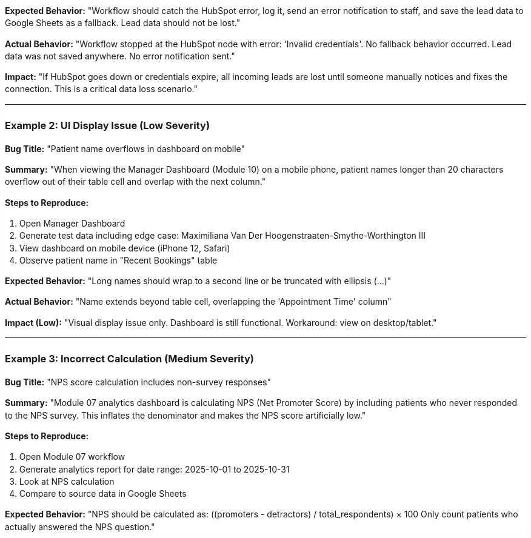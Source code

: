 **Expected Behavior:**
"Workflow should catch the HubSpot error, log it, send an error notification to staff, and save the lead data to Google Sheets as a fallback. Lead data should not be lost."

**Actual Behavior:**
"Workflow stopped at the HubSpot node with error: 'Invalid credentials'. No fallback behavior occurred. Lead data was not saved anywhere. No error notification sent."

**Impact:**
"If HubSpot goes down or credentials expire, all incoming leads are lost until someone manually notices and fixes the connection. This is a critical data loss scenario."

---

### Example 2: UI Display Issue (Low Severity)

**Bug Title:** "Patient name overflows in dashboard on mobile"

**Summary:**
"When viewing the Manager Dashboard (Module 10) on a mobile phone, patient names longer than 20 characters overflow out of their table cell and overlap with the next column."

**Steps to Reproduce:**
1. Open Manager Dashboard
2. Generate test data including edge case: Maximiliana Van Der Hoogenstraaten-Smythe-Worthington III
3. View dashboard on mobile device (iPhone 12, Safari)
4. Observe patient name in "Recent Bookings" table

**Expected Behavior:**
"Long names should wrap to a second line or be truncated with ellipsis (...)"

**Actual Behavior:**
"Name extends beyond table cell, overlapping the 'Appointment Time' column"

**Impact (Low):**
"Visual display issue only. Dashboard is still functional. Workaround: view on desktop/tablet."

---

### Example 3: Incorrect Calculation (Medium Severity)

**Bug Title:** "NPS score calculation includes non-survey responses"

**Summary:**
"Module 07 analytics dashboard is calculating NPS (Net Promoter Score) by including patients who never responded to the NPS survey. This inflates the denominator and makes the NPS score artificially low."

**Steps to Reproduce:**
1. Open Module 07 workflow
2. Generate analytics report for date range: 2025-10-01 to 2025-10-31
3. Look at NPS calculation
4. Compare to source data in Google Sheets

**Expected Behavior:**
"NPS should be calculated as: ((promoters - detractors) / total_respondents) × 100
Only count patients who actually answered the NPS question."
